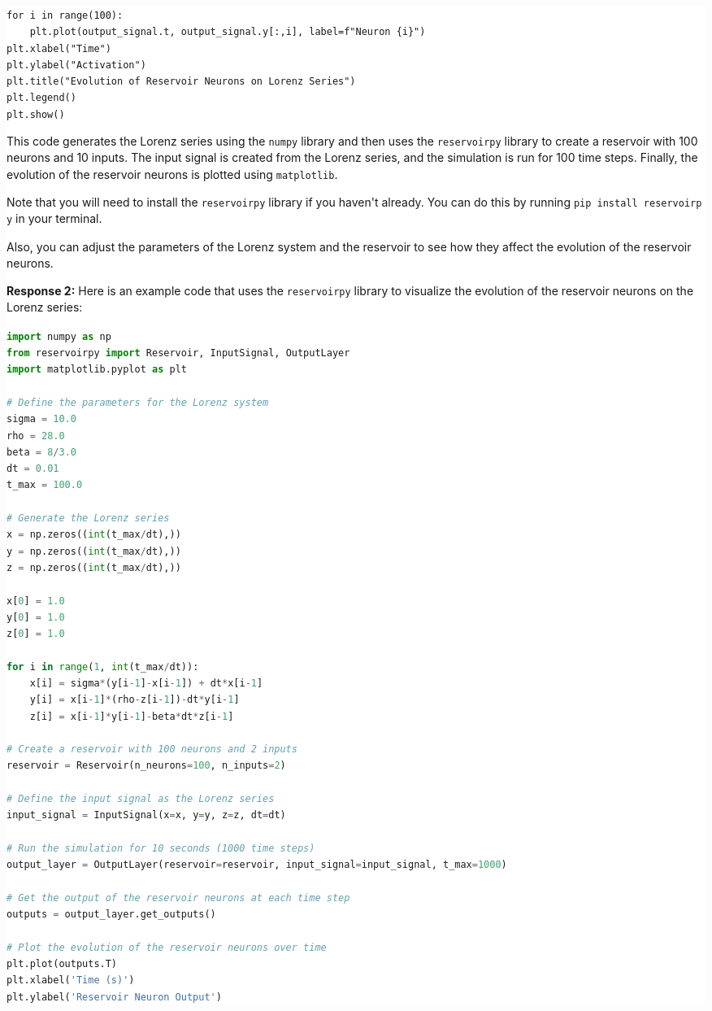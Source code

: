 ```
for i in range(100):
    plt.plot(output_signal.t, output_signal.y[:,i], label=f"Neuron {i}")
plt.xlabel("Time")
plt.ylabel("Activation")
plt.title("Evolution of Reservoir Neurons on Lorenz Series")
plt.legend()
plt.show()
```
This code generates the Lorenz series using the `numpy` library and then uses the `reservoirpy` library to create a reservoir with 100 neurons and 10 inputs. The input signal is created from the Lorenz series, and the simulation is run for 100 time steps. Finally, the evolution of the reservoir neurons is plotted using `matplotlib`.

Note that you will need to install the `reservoirpy` library if you haven't already. You can do this by running `pip install reservoirpy` in your terminal.

Also, you can adjust the parameters of the Lorenz system and the reservoir to see how they affect the evolution of the reservoir neurons.

**Response 2:**
Here is an example code that uses the `reservoirpy` library to visualize the evolution of the reservoir neurons on the Lorenz series:
```python
import numpy as np
from reservoirpy import Reservoir, InputSignal, OutputLayer
import matplotlib.pyplot as plt

# Define the parameters for the Lorenz system
sigma = 10.0
rho = 28.0
beta = 8/3.0
dt = 0.01
t_max = 100.0

# Generate the Lorenz series
x = np.zeros((int(t_max/dt),))
y = np.zeros((int(t_max/dt),))
z = np.zeros((int(t_max/dt),))

x[0] = 1.0
y[0] = 1.0
z[0] = 1.0

for i in range(1, int(t_max/dt)):
    x[i] = sigma*(y[i-1]-x[i-1]) + dt*x[i-1]
    y[i] = x[i-1]*(rho-z[i-1])-dt*y[i-1]
    z[i] = x[i-1]*y[i-1]-beta*dt*z[i-1]

# Create a reservoir with 100 neurons and 2 inputs
reservoir = Reservoir(n_neurons=100, n_inputs=2)

# Define the input signal as the Lorenz series
input_signal = InputSignal(x=x, y=y, z=z, dt=dt)

# Run the simulation for 10 seconds (1000 time steps)
output_layer = OutputLayer(reservoir=reservoir, input_signal=input_signal, t_max=1000)

# Get the output of the reservoir neurons at each time step
outputs = output_layer.get_outputs()

# Plot the evolution of the reservoir neurons over time
plt.plot(outputs.T)
plt.xlabel('Time (s)')
plt.ylabel('Reservoir Neuron Output')
```